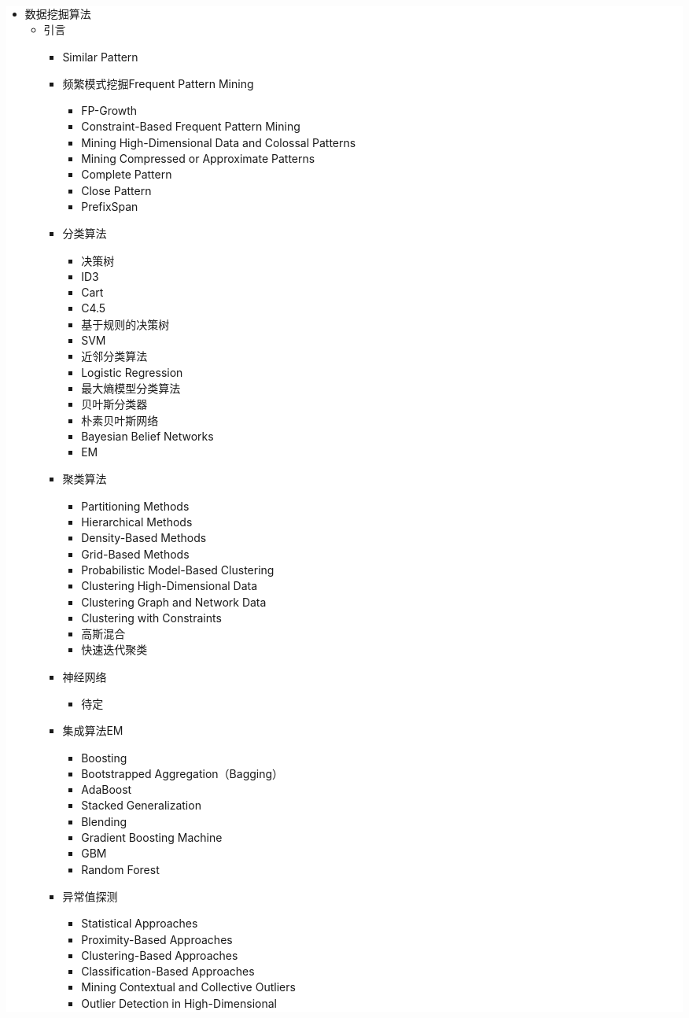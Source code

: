 
+ 数据挖掘算法
  + 引言
    + Similar Pattern
    + 频繁模式挖掘Frequent Pattern Mining
      + FP-Growth
      + Constraint-Based Frequent Pattern Mining
      + Mining High-Dimensional Data and Colossal Patterns
      + Mining Compressed or Approximate Patterns
      + Complete Pattern
      + Close Pattern
      + PrefixSpan
      
    + 分类算法
      + 决策树
      + ID3
      + Cart
      + C4.5
      + 基于规则的决策树
      + SVM
      + 近邻分类算法
      + Logistic Regression
      + 最大熵模型分类算法
      + 贝叶斯分类器
      + 朴素贝叶斯网络
      + Bayesian Belief Networks
      + EM
      
    + 聚类算法
      + Partitioning Methods
      + Hierarchical Methods
      + Density-Based Methods
      + Grid-Based Methods
      + Probabilistic Model-Based Clustering
      + Clustering High-Dimensional Data
      + Clustering Graph and Network Data
      + Clustering with Constraints
      + 高斯混合
      + 快速迭代聚类
      
    + 神经网络
      + 待定
      
    + 集成算法EM
      + Boosting
      + Bootstrapped Aggregation（Bagging）
      + AdaBoost
      + Stacked Generalization
      + Blending
      + Gradient Boosting Machine
      + GBM
      + Random Forest
      
    + 异常值探测
      + Statistical Approaches
      + Proximity-Based Approaches
      + Clustering-Based Approaches
      + Classification-Based Approaches
      + Mining Contextual and Collective Outliers
      + Outlier Detection in High-Dimensional
      